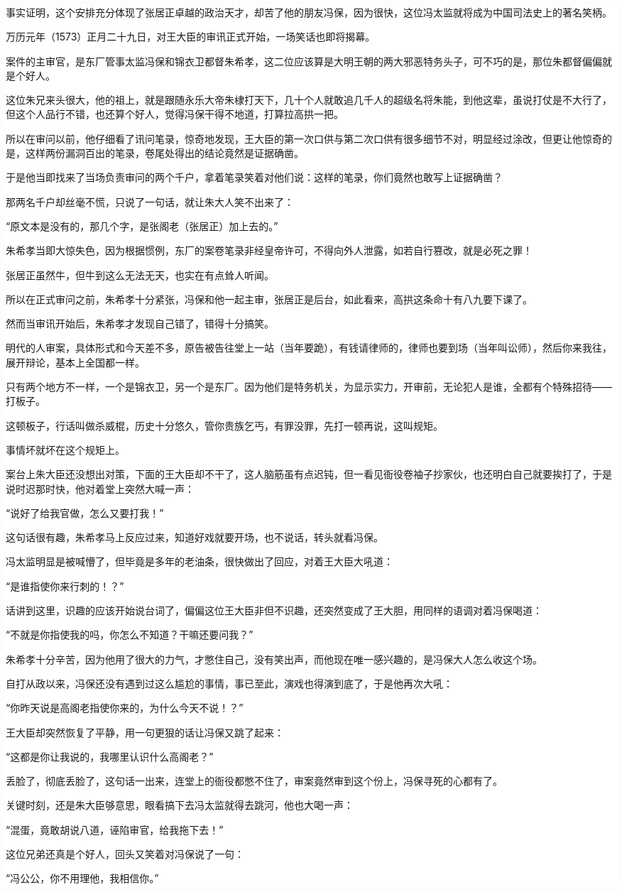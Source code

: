 事实证明，这个安排充分体现了张居正卓越的政治天才，却苦了他的朋友冯保，因为很快，这位冯太监就将成为中国司法史上的著名笑柄。

万历元年（1573）正月二十九日，对王大臣的审讯正式开始，一场笑话也即将揭幕。

案件的主审官，是东厂管事太监冯保和锦衣卫都督朱希孝，这二位应该算是大明王朝的两大邪恶特务头子，可不巧的是，那位朱都督偏偏就是个好人。

这位朱兄来头很大，他的祖上，就是跟随永乐大帝朱棣打天下，几十个人就敢追几千人的超级名将朱能，到他这辈，虽说打仗是不大行了，但这个人品行不错，也还算个好人，觉得冯保干得不地道，打算拉高拱一把。

所以在审问以前，他仔细看了讯问笔录，惊奇地发现，王大臣的第一次口供与第二次口供有很多细节不对，明显经过涂改，但更让他惊奇的是，这样两份漏洞百出的笔录，卷尾处得出的结论竟然是证据确凿。

于是他当即找来了当场负责审问的两个千户，拿着笔录笑着对他们说：这样的笔录，你们竟然也敢写上证据确凿？

那两名千户却丝毫不慌，只说了一句话，就让朱大人笑不出来了：

“原文本是没有的，那几个字，是张阁老（张居正）加上去的。”

朱希孝当即大惊失色，因为根据惯例，东厂的案卷笔录非经皇帝许可，不得向外人泄露，如若自行篡改，就是必死之罪！

张居正虽然牛，但牛到这么无法无天，也实在有点耸人听闻。

所以在正式审问之前，朱希孝十分紧张，冯保和他一起主审，张居正是后台，如此看来，高拱这条命十有八九要下课了。

然而当审讯开始后，朱希孝才发现自己错了，错得十分搞笑。

明代的人审案，具体形式和今天差不多，原告被告往堂上一站（当年要跪），有钱请律师的，律师也要到场（当年叫讼师），然后你来我往，展开辩论，基本上全国都一样。

只有两个地方不一样，一个是锦衣卫，另一个是东厂。因为他们是特务机关，为显示实力，开审前，无论犯人是谁，全都有个特殊招待——打板子。

这顿板子，行话叫做杀威棍，历史十分悠久，管你贵族乞丐，有罪没罪，先打一顿再说，这叫规矩。

事情坏就坏在这个规矩上。

案台上朱大臣还没想出对策，下面的王大臣却不干了，这人脑筋虽有点迟钝，但一看见衙役卷袖子抄家伙，也还明白自己就要挨打了，于是说时迟那时快，他对着堂上突然大喊一声：

“说好了给我官做，怎么又要打我！”

这句话很有趣，朱希孝马上反应过来，知道好戏就要开场，也不说话，转头就看冯保。

冯太监明显是被喊懵了，但毕竟是多年的老油条，很快做出了回应，对着王大臣大吼道：

“是谁指使你来行刺的！？”

话讲到这里，识趣的应该开始说台词了，偏偏这位王大臣非但不识趣，还突然变成了王大胆，用同样的语调对着冯保喝道：

“不就是你指使我的吗，你怎么不知道？干嘛还要问我？”

朱希孝十分辛苦，因为他用了很大的力气，才憋住自己，没有笑出声，而他现在唯一感兴趣的，是冯保大人怎么收这个场。

自打从政以来，冯保还没有遇到过这么尴尬的事情，事已至此，演戏也得演到底了，于是他再次大吼：

“你昨天说是高阁老指使你来的，为什么今天不说！？”

王大臣却突然恢复了平静，用一句更狠的话让冯保又跳了起来：

“这都是你让我说的，我哪里认识什么高阁老？”

丢脸了，彻底丢脸了，这句话一出来，连堂上的衙役都憋不住了，审案竟然审到这个份上，冯保寻死的心都有了。

关键时刻，还是朱大臣够意思，眼看搞下去冯太监就得去跳河，他也大喝一声：

“混蛋，竟敢胡说八道，诬陷审官，给我拖下去！”

这位兄弟还真是个好人，回头又笑着对冯保说了一句：

“冯公公，你不用理他，我相信你。”
